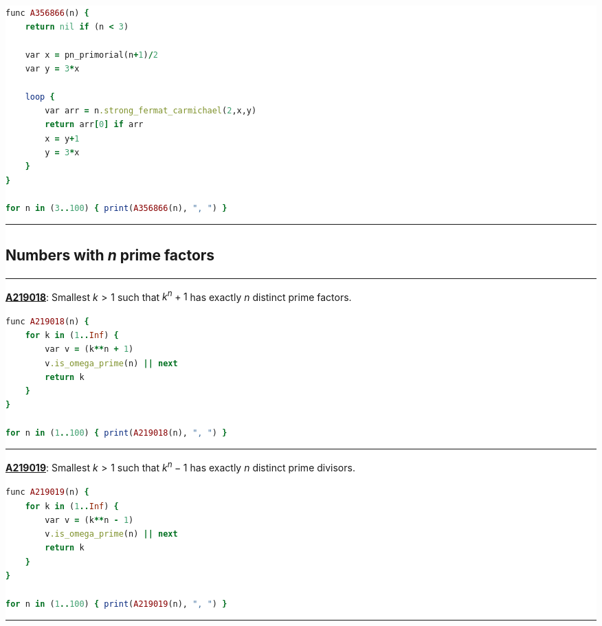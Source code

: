 ```ruby
func A356866(n) {
    return nil if (n < 3)

    var x = pn_primorial(n+1)/2
    var y = 3*x

    loop {
        var arr = n.strong_fermat_carmichael(2,x,y)
        return arr[0] if arr
        x = y+1
        y = 3*x
    }
}

for n in (3..100) { print(A356866(n), ", ") }
```

---

## Numbers with $n$ prime factors

---

**[A219018](https://oeis.org/A219018)**: Smallest $k > 1$ such that $k^n + 1$ has exactly $n$ distinct prime factors.

```ruby
func A219018(n) {
    for k in (1..Inf) {
        var v = (k**n + 1)
        v.is_omega_prime(n) || next
        return k
    }
}

for n in (1..100) { print(A219018(n), ", ") }
```

---

**[A219019](https://oeis.org/A219019)**: Smallest $k > 1$ such that $k^n - 1$ has exactly $n$ distinct prime divisors.

```ruby
func A219019(n) {
    for k in (1..Inf) {
        var v = (k**n - 1)
        v.is_omega_prime(n) || next
        return k
    }
}

for n in (1..100) { print(A219019(n), ", ") }
```

---